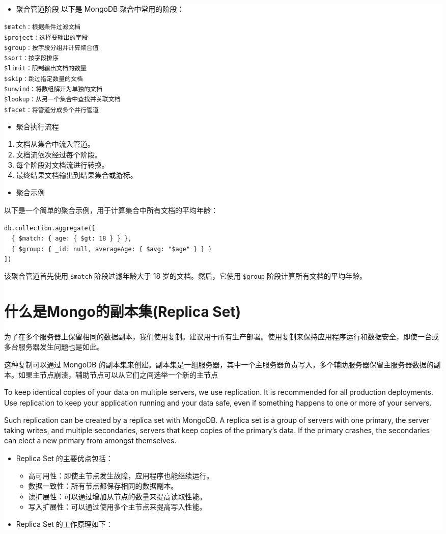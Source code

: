 - 聚合管道阶段
以下是 MongoDB 聚合中常用的阶段：
``` shell
$match：根据条件过滤文档
$project：选择要输出的字段
$group：按字段分组并计算聚合值
$sort：按字段排序
$limit：限制输出文档的数量
$skip：跳过指定数量的文档
$unwind：将数组解开为单独的文档
$lookup：从另一个集合中查找并关联文档
$facet：将管道分成多个并行管道
```

- 聚合执行流程

1. 文档从集合中流入管道。
2. 文档流依次经过每个阶段。
3. 每个阶段对文档流进行转换。
4. 最终结果文档输出到结果集合或游标。

- 聚合示例

以下是一个简单的聚合示例，用于计算集合中所有文档的平均年龄：
``` shell
db.collection.aggregate([
  { $match: { age: { $gt: 18 } } },
  { $group: { _id: null, averageAge: { $avg: "$age" } } }
])
```
该聚合管道首先使用 `$match` 阶段过滤年龄大于 18 岁的文档。然后，它使用 `$group` 阶段计算所有文档的平均年龄。

# 什么是Mongo的副本集(Replica Set)

为了在多个服务器上保留相同的数据副本，我们使用复制。建议用于所有生产部署。使用复制来保持应用程序运行和数据安全，即使一台或多台服务器发生问题也是如此。

这种复制可以通过 MongoDB 的副本集来创建。副本集是一组服务器，其中一个主服务器负责写入，多个辅助服务器保留主服务器数据的副本。如果主节点崩溃，辅助节点可以从它们之间选举一个新的主节点

To keep identical copies of your data on multiple servers, we use replication. It is recommended for all production deployments. Use replication to keep your application running and your data safe, even if something happens to one or more of your servers.

Such replication can be created by a replica set with MongoDB. A replica set is a group of servers with one primary, the server taking writes, and multiple secondaries, servers that keep copies of the primary’s data. If the primary crashes, the secondaries can elect a new primary from amongst themselves. 

- Replica Set 的主要优点包括：

    - 高可用性：即使主节点发生故障，应用程序也能继续运行。
    - 数据一致性：所有节点都保存相同的数据副本。
    - 读扩展性：可以通过增加从节点的数量来提高读取性能。
    - 写入扩展性：可以通过使用多个主节点来提高写入性能。

- Replica Set 的工作原理如下：
